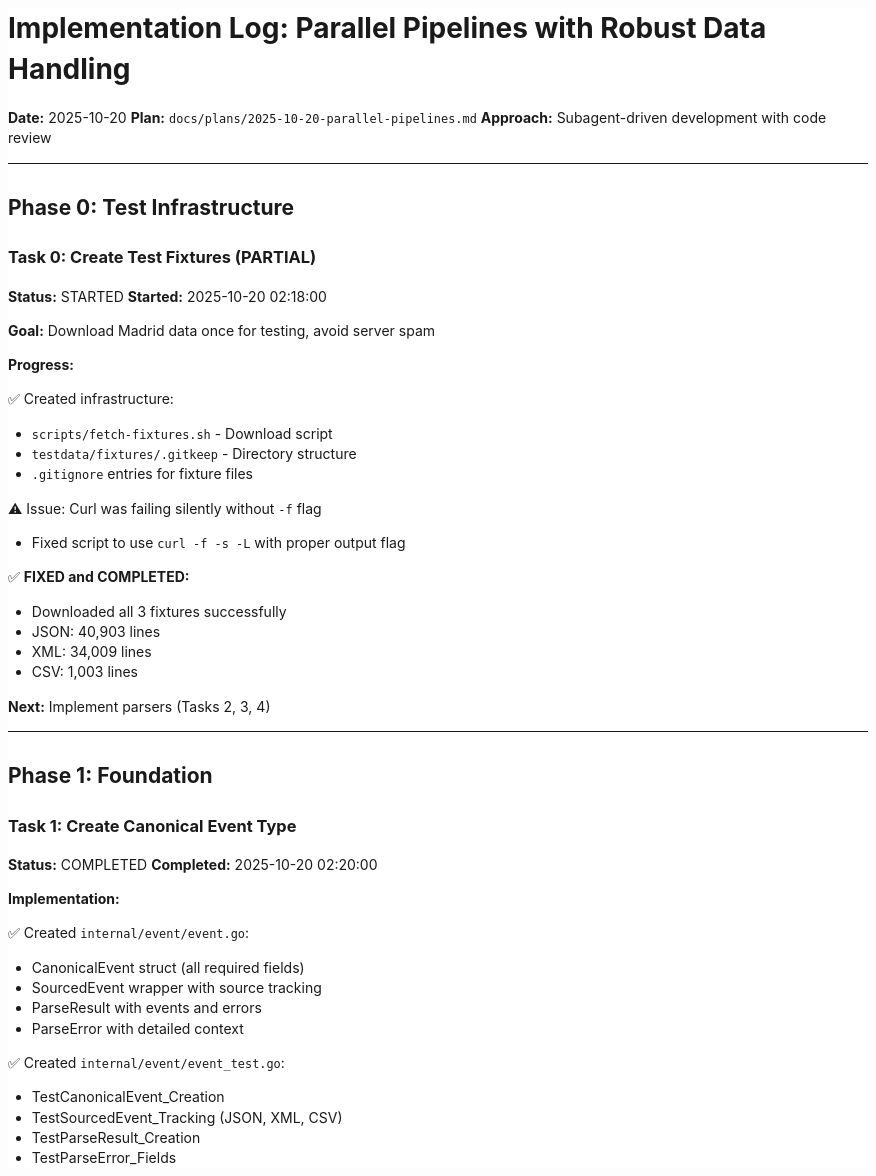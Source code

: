 # Implementation Log: Parallel Pipelines with Robust Data Handling

**Date:** 2025-10-20
**Plan:** `docs/plans/2025-10-20-parallel-pipelines.md`
**Approach:** Subagent-driven development with code review

---

## Phase 0: Test Infrastructure

### Task 0: Create Test Fixtures (PARTIAL)

**Status:** STARTED
**Started:** 2025-10-20 02:18:00

**Goal:** Download Madrid data once for testing, avoid server spam

**Progress:**

✅ Created infrastructure:
- `scripts/fetch-fixtures.sh` - Download script
- `testdata/fixtures/.gitkeep` - Directory structure
- `.gitignore` entries for fixture files

⚠️ Issue: Curl was failing silently without `-f` flag
- Fixed script to use `curl -f -s -L` with proper output flag

✅ **FIXED and COMPLETED:**
- Downloaded all 3 fixtures successfully
- JSON: 40,903 lines
- XML: 34,009 lines
- CSV: 1,003 lines

**Next:** Implement parsers (Tasks 2, 3, 4)

---

## Phase 1: Foundation

### Task 1: Create Canonical Event Type

**Status:** COMPLETED
**Completed:** 2025-10-20 02:20:00

**Implementation:**

✅ Created `internal/event/event.go`:
- CanonicalEvent struct (all required fields)
- SourcedEvent wrapper with source tracking
- ParseResult with events and errors
- ParseError with detailed context

✅ Created `internal/event/event_test.go`:
- TestCanonicalEvent_Creation
- TestSourcedEvent_Tracking (JSON, XML, CSV)
- TestParseResult_Creation
- TestParseError_Fields
